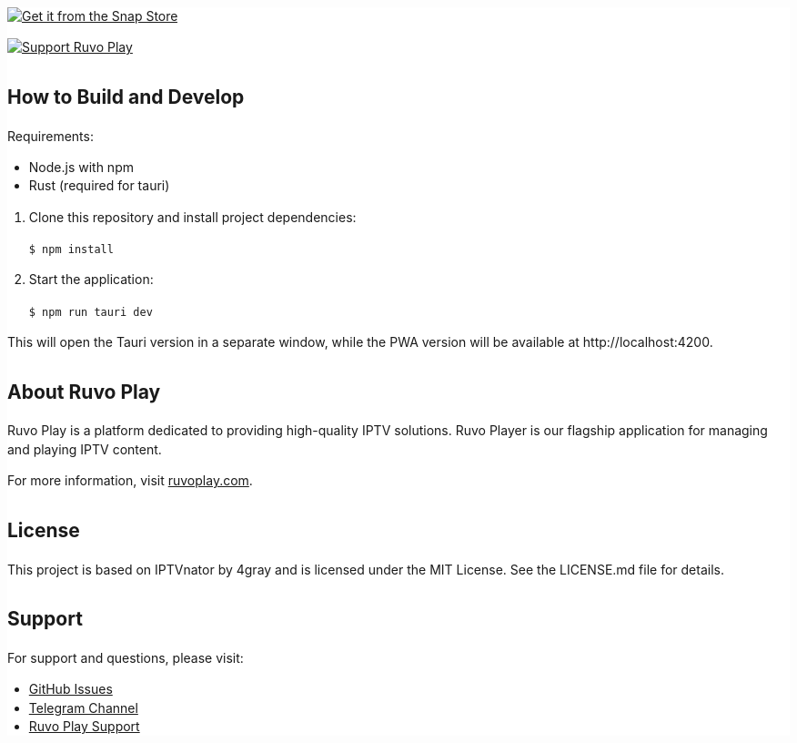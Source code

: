 [![Get it from the Snap Store](https://snapcraft.io/static/images/badges/en/snap-store-black.svg)](https://snapcraft.io/ruvo-player)

<a href="https://ruvoplay.com/support" target="_blank"><img src="https://cdn.buymeacoffee.com/buttons/default-green.png" alt="Support Ruvo Play" width="185"></a>

## How to Build and Develop

Requirements:

-   Node.js with npm
-   Rust (required for tauri)

1. Clone this repository and install project dependencies:

    ```
    $ npm install
    ```

2. Start the application:
    ```
    $ npm run tauri dev
    ```

This will open the Tauri version in a separate window, while the PWA version will be available at http://localhost:4200.

## About Ruvo Play

Ruvo Play is a platform dedicated to providing high-quality IPTV solutions. Ruvo Player is our flagship application for managing and playing IPTV content.

For more information, visit [ruvoplay.com](https://ruvoplay.com).

## License

This project is based on IPTVnator by 4gray and is licensed under the MIT License. See the LICENSE.md file for details.

## Support

For support and questions, please visit:

-   [GitHub Issues](https://github.com/ruvoplay/ruvo-player/issues)
-   [Telegram Channel](https://t.me/ruvoplayer)
-   [Ruvo Play Support](https://ruvoplay.com/support)
